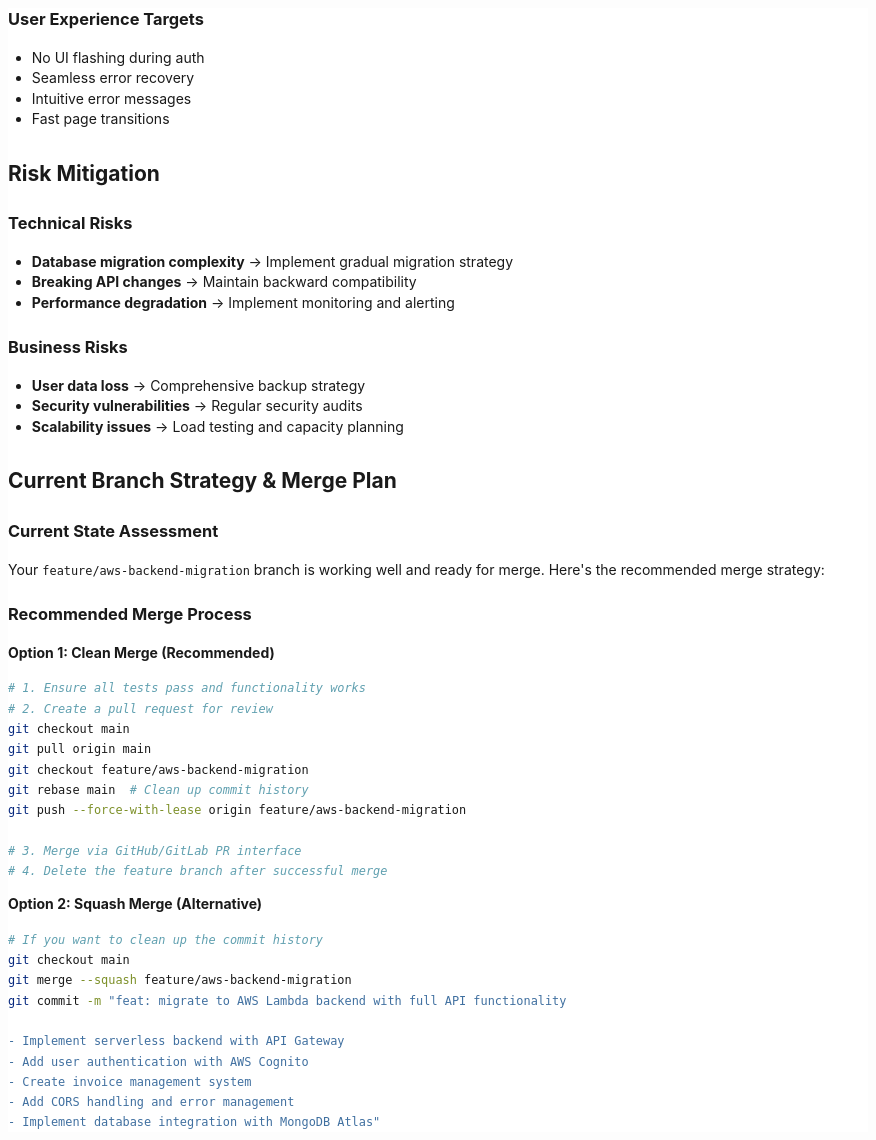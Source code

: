 ### User Experience Targets
- No UI flashing during auth
- Seamless error recovery
- Intuitive error messages
- Fast page transitions

## Risk Mitigation

### Technical Risks
- **Database migration complexity** → Implement gradual migration strategy
- **Breaking API changes** → Maintain backward compatibility
- **Performance degradation** → Implement monitoring and alerting

### Business Risks
- **User data loss** → Comprehensive backup strategy
- **Security vulnerabilities** → Regular security audits
- **Scalability issues** → Load testing and capacity planning

## Current Branch Strategy & Merge Plan

### Current State Assessment
Your `feature/aws-backend-migration` branch is working well and ready for merge. Here's the recommended merge strategy:

### Recommended Merge Process

**Option 1: Clean Merge (Recommended)**
```bash
# 1. Ensure all tests pass and functionality works
# 2. Create a pull request for review
git checkout main
git pull origin main
git checkout feature/aws-backend-migration
git rebase main  # Clean up commit history
git push --force-with-lease origin feature/aws-backend-migration

# 3. Merge via GitHub/GitLab PR interface
# 4. Delete the feature branch after successful merge
```

**Option 2: Squash Merge (Alternative)**
```bash
# If you want to clean up the commit history
git checkout main
git merge --squash feature/aws-backend-migration
git commit -m "feat: migrate to AWS Lambda backend with full API functionality

- Implement serverless backend with API Gateway
- Add user authentication with AWS Cognito
- Create invoice management system
- Add CORS handling and error management
- Implement database integration with MongoDB Atlas"
```

